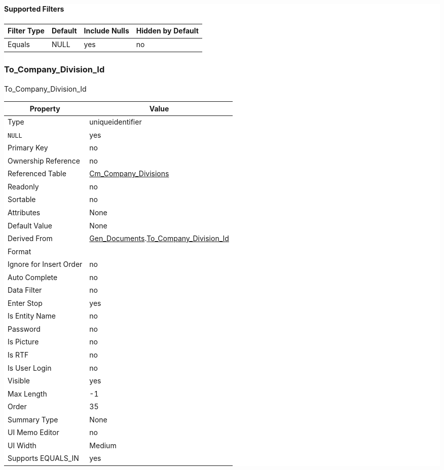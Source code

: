 #### Supported Filters

| Filter Type | Default |Include Nulls | Hidden by Default |
| - | - | - | - |
|Equals|NULL|yes|no|

### To_Company_Division_Id


To_Company_Division_Id

| Property | Value |
| - | - |
|Type|uniqueidentifier|
|`NULL`|yes|
|Primary Key|no|
|Ownership Reference|no|
|Referenced Table|[Cm_Company_Divisions](Cm_Company_Divisions.md)|
|Readonly|no|
|Sortable|no|
|Attributes|None|
|Default Value|None|
|Derived From|[Gen_Documents](Gen_Documents.md).[To_Company_Division_Id](Gen_Documents.md#to_company_division_id)|
|Format||
|Ignore for Insert Order|no|
|Auto Complete|no|
|Data Filter|no|
|Enter Stop|yes|
|Is Entity Name|no|
|Password|no|
|Is Picture|no|
|Is RTF|no|
|Is User Login|no|
|Visible|yes|
|Max Length|-1|
|Order|35|
|Summary Type|None|
|UI Memo Editor|no|
|UI Width|Medium|
|Supports EQUALS_IN|yes|
